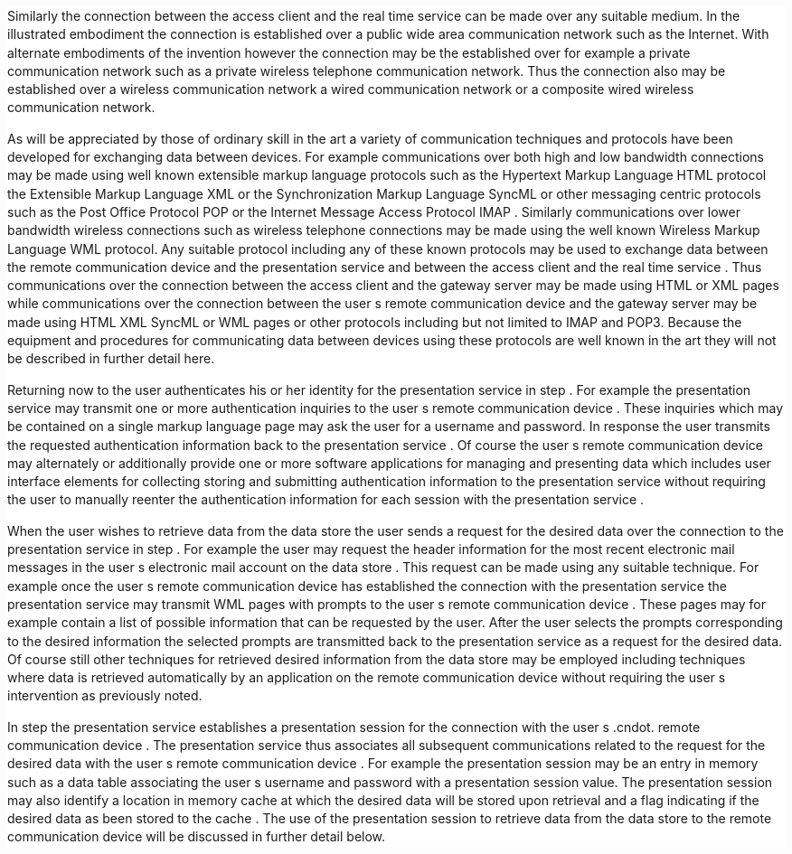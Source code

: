 Similarly the connection between the access client and the real time service can be made over any suitable medium. In the illustrated embodiment the connection is established over a public wide area communication network such as the Internet. With alternate embodiments of the invention however the connection may be the established over for example a private communication network such as a private wireless telephone communication network. Thus the connection also may be established over a wireless communication network a wired communication network or a composite wired wireless communication network.

As will be appreciated by those of ordinary skill in the art a variety of communication techniques and protocols have been developed for exchanging data between devices. For example communications over both high and low bandwidth connections may be made using well known extensible markup language protocols such as the Hypertext Markup Language HTML protocol the Extensible Markup Language XML or the Synchronization Markup Language SyncML or other messaging centric protocols such as the Post Office Protocol POP or the Internet Message Access Protocol IMAP . Similarly communications over lower bandwidth wireless connections such as wireless telephone connections may be made using the well known Wireless Markup Language WML protocol. Any suitable protocol including any of these known protocols may be used to exchange data between the remote communication device and the presentation service and between the access client and the real time service . Thus communications over the connection between the access client and the gateway server may be made using HTML or XML pages while communications over the connection between the user s remote communication device and the gateway server may be made using HTML XML SyncML or WML pages or other protocols including but not limited to IMAP and POP3. Because the equipment and procedures for communicating data between devices using these protocols are well known in the art they will not be described in further detail here.

Returning now to the user authenticates his or her identity for the presentation service in step . For example the presentation service may transmit one or more authentication inquiries to the user s remote communication device . These inquiries which may be contained on a single markup language page may ask the user for a username and password. In response the user transmits the requested authentication information back to the presentation service . Of course the user s remote communication device may alternately or additionally provide one or more software applications for managing and presenting data which includes user interface elements for collecting storing and submitting authentication information to the presentation service without requiring the user to manually reenter the authentication information for each session with the presentation service .

When the user wishes to retrieve data from the data store the user sends a request for the desired data over the connection to the presentation service in step . For example the user may request the header information for the most recent electronic mail messages in the user s electronic mail account on the data store . This request can be made using any suitable technique. For example once the user s remote communication device has established the connection with the presentation service the presentation service may transmit WML pages with prompts to the user s remote communication device . These pages may for example contain a list of possible information that can be requested by the user. After the user selects the prompts corresponding to the desired information the selected prompts are transmitted back to the presentation service as a request for the desired data. Of course still other techniques for retrieved desired information from the data store may be employed including techniques where data is retrieved automatically by an application on the remote communication device without requiring the user s intervention as previously noted.

In step the presentation service establishes a presentation session for the connection with the user s .cndot. remote communication device . The presentation service thus associates all subsequent communications related to the request for the desired data with the user s remote communication device . For example the presentation session may be an entry in memory such as a data table associating the user s username and password with a presentation session value. The presentation session may also identify a location in memory cache at which the desired data will be stored upon retrieval and a flag indicating if the desired data as been stored to the cache . The use of the presentation session to retrieve data from the data store to the remote communication device will be discussed in further detail below.
